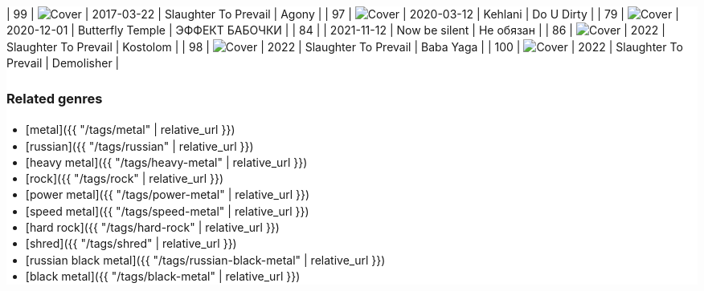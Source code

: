 | 99 | ![Cover](https://i.discogs.com/EipxoOWe5JQqaxrFxVoDwG568en7H4dY6ud-_6u3D78/rs:fit/g:sm/q:40/h:150/w:150/czM6Ly9kaXNjb2dz/LWRhdGFiYXNlLWlt/YWdlcy9SLTI1Mjk2/MzU1LTE2Njk1NDgy/MjMtMjIyMC5qcGVn.jpeg) | 2017-03-22 | Slaughter To Prevail | Agony |
| 97 | ![Cover](https://i.discogs.com/s5v3BACmLrsML7OV_MITllS4qw9uhgI2oyqt94lZsxk/rs:fit/g:sm/q:40/h:150/w:150/czM6Ly9kaXNjb2dz/LWRhdGFiYXNlLWlt/YWdlcy9SLTgxODk3/NzgtMTQ1NjgyMDI2/OS02NTU3LmpwZWc.jpeg) | 2020-03-12 | Kehlani | Do U Dirty |
| 79 | ![Cover](https://i.discogs.com/WTkqIWgJEoYDkQCBDcoDyrfwrF-hAPOUNDBDSeI3zpQ/rs:fit/g:sm/q:40/h:150/w:150/czM6Ly9kaXNjb2dz/LWRhdGFiYXNlLWlt/YWdlcy9SLTIwNDQ4/NjAtMTI4ODQ0OTU0/MS5qcGVn.jpeg) | 2020-12-01 | Butterfly Temple | ЭФФЕКТ БАБОЧКИ |
| 84 |  | 2021-11-12 | Now be silent | Не обязан |
| 86 | ![Cover](https://i.discogs.com/jnW0YVmp1mDfzeFQkYIObNdKge4SaLpQgjDp7zw9f_8/rs:fit/g:sm/q:40/h:150/w:150/czM6Ly9kaXNjb2dz/LWRhdGFiYXNlLWlt/YWdlcy9SLTIzNDIw/NzE3LTE2NTQwMTIx/NzYtMzg0Ny5qcGVn.jpeg) | 2022 | Slaughter To Prevail | Kostolom |
| 98 | ![Cover](https://i.discogs.com/jnW0YVmp1mDfzeFQkYIObNdKge4SaLpQgjDp7zw9f_8/rs:fit/g:sm/q:40/h:150/w:150/czM6Ly9kaXNjb2dz/LWRhdGFiYXNlLWlt/YWdlcy9SLTIzNDIw/NzE3LTE2NTQwMTIx/NzYtMzg0Ny5qcGVn.jpeg) | 2022 | Slaughter To Prevail | Baba Yaga |
| 100 | ![Cover](https://i.discogs.com/YkVRgkRS4p2gKR0HfirUvNgKOw2bZQ46Af_8gGe6AGk/rs:fit/g:sm/q:40/h:150/w:150/czM6Ly9kaXNjb2dz/LWRhdGFiYXNlLWlt/YWdlcy9SLTIxNzk2/OTAwLTE2OTU3NDgx/MjctNjQxNy5qcGVn.jpeg) | 2022 | Slaughter To Prevail | Demolisher |

### Related genres

- [metal]({{ "/tags/metal" | relative_url }})
- [russian]({{ "/tags/russian" | relative_url }})
- [heavy metal]({{ "/tags/heavy-metal" | relative_url }})
- [rock]({{ "/tags/rock" | relative_url }})
- [power metal]({{ "/tags/power-metal" | relative_url }})
- [speed metal]({{ "/tags/speed-metal" | relative_url }})
- [hard rock]({{ "/tags/hard-rock" | relative_url }})
- [shred]({{ "/tags/shred" | relative_url }})
- [russian black metal]({{ "/tags/russian-black-metal" | relative_url }})
- [black metal]({{ "/tags/black-metal" | relative_url }})
